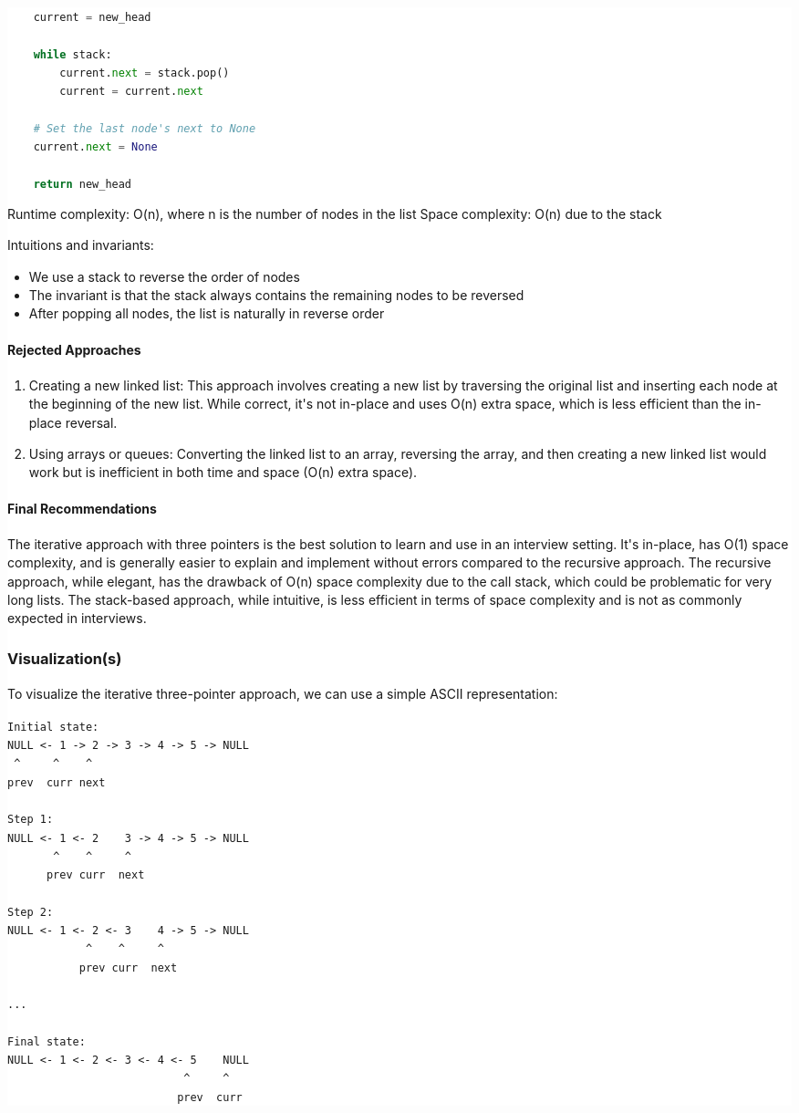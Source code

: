 ```python
    current = new_head

    while stack:
        current.next = stack.pop()
        current = current.next

    # Set the last node's next to None
    current.next = None

    return new_head
```

Runtime complexity: O(n), where n is the number of nodes in the list
Space complexity: O(n) due to the stack

Intuitions and invariants:

- We use a stack to reverse the order of nodes
- The invariant is that the stack always contains the remaining nodes to be reversed
- After popping all nodes, the list is naturally in reverse order

#### Rejected Approaches

1. Creating a new linked list:
   This approach involves creating a new list by traversing the original list and inserting each node at the beginning of the new list. While correct, it's not in-place and uses O(n) extra space, which is less efficient than the in-place reversal.

2. Using arrays or queues:
   Converting the linked list to an array, reversing the array, and then creating a new linked list would work but is inefficient in both time and space (O(n) extra space).

#### Final Recommendations

The iterative approach with three pointers is the best solution to learn and use in an interview setting. It's in-place, has O(1) space complexity, and is generally easier to explain and implement without errors compared to the recursive approach. The recursive approach, while elegant, has the drawback of O(n) space complexity due to the call stack, which could be problematic for very long lists. The stack-based approach, while intuitive, is less efficient in terms of space complexity and is not as commonly expected in interviews.

### Visualization(s)

To visualize the iterative three-pointer approach, we can use a simple ASCII representation:

```
Initial state:
NULL <- 1 -> 2 -> 3 -> 4 -> 5 -> NULL
 ^     ^    ^
prev  curr next

Step 1:
NULL <- 1 <- 2    3 -> 4 -> 5 -> NULL
       ^    ^     ^
      prev curr  next

Step 2:
NULL <- 1 <- 2 <- 3    4 -> 5 -> NULL
            ^    ^     ^
           prev curr  next

...

Final state:
NULL <- 1 <- 2 <- 3 <- 4 <- 5    NULL
                           ^     ^
                          prev  curr
```